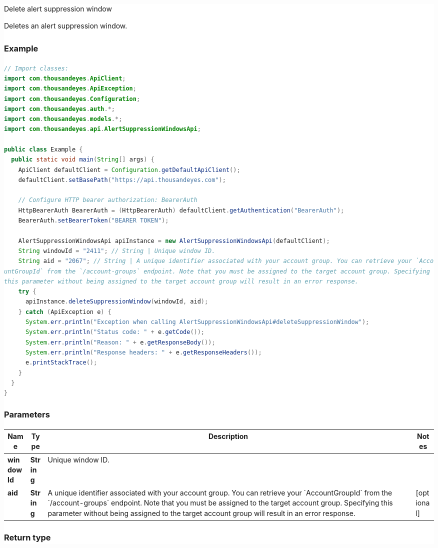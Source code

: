 Delete alert suppression window

Deletes an alert suppression window.

### Example
```java
// Import classes:
import com.thousandeyes.ApiClient;
import com.thousandeyes.ApiException;
import com.thousandeyes.Configuration;
import com.thousandeyes.auth.*;
import com.thousandeyes.models.*;
import com.thousandeyes.api.AlertSuppressionWindowsApi;

public class Example {
  public static void main(String[] args) {
    ApiClient defaultClient = Configuration.getDefaultApiClient();
    defaultClient.setBasePath("https://api.thousandeyes.com");
    
    // Configure HTTP bearer authorization: BearerAuth
    HttpBearerAuth BearerAuth = (HttpBearerAuth) defaultClient.getAuthentication("BearerAuth");
    BearerAuth.setBearerToken("BEARER TOKEN");

    AlertSuppressionWindowsApi apiInstance = new AlertSuppressionWindowsApi(defaultClient);
    String windowId = "2411"; // String | Unique window ID.
    String aid = "2067"; // String | A unique identifier associated with your account group. You can retrieve your `AccountGroupId` from the `/account-groups` endpoint. Note that you must be assigned to the target account group. Specifying this parameter without being assigned to the target account group will result in an error response.
    try {
      apiInstance.deleteSuppressionWindow(windowId, aid);
    } catch (ApiException e) {
      System.err.println("Exception when calling AlertSuppressionWindowsApi#deleteSuppressionWindow");
      System.err.println("Status code: " + e.getCode());
      System.err.println("Reason: " + e.getResponseBody());
      System.err.println("Response headers: " + e.getResponseHeaders());
      e.printStackTrace();
    }
  }
}
```

### Parameters

| Name | Type | Description  | Notes |
|------------- | ------------- | ------------- | -------------|
| **windowId** | **String**| Unique window ID. | |
| **aid** | **String**| A unique identifier associated with your account group. You can retrieve your &#x60;AccountGroupId&#x60; from the &#x60;/account-groups&#x60; endpoint. Note that you must be assigned to the target account group. Specifying this parameter without being assigned to the target account group will result in an error response. | [optional] |

### Return type
